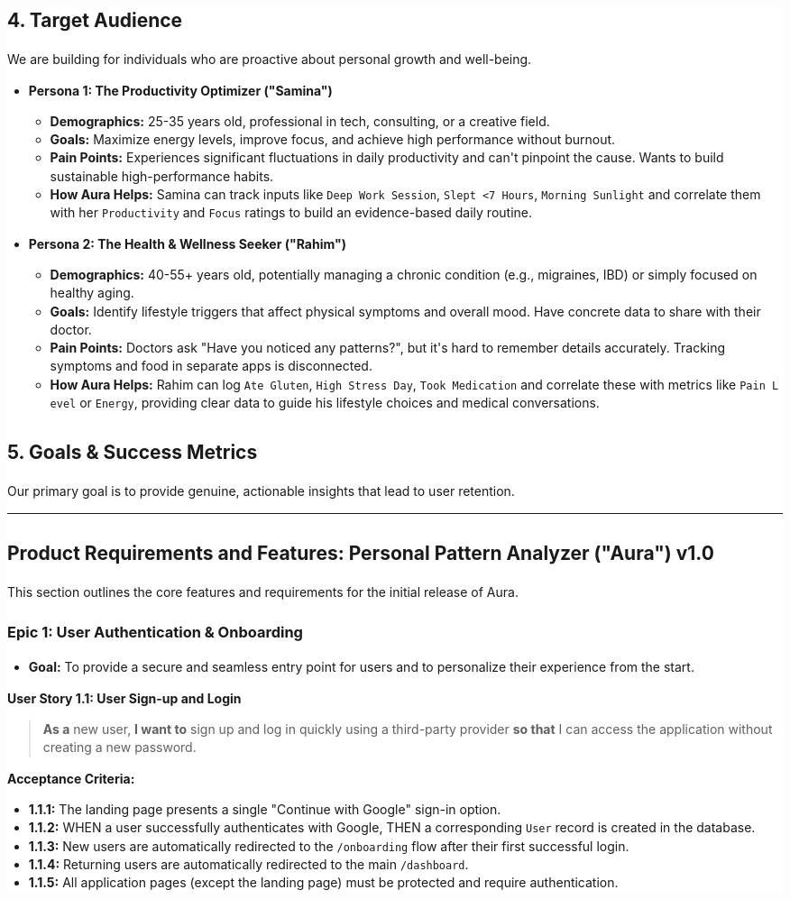 ## **4. Target Audience**

We are building for individuals who are proactive about personal growth and well-being.

* **Persona 1: The Productivity Optimizer ("Samina")**
    * **Demographics:** 25-35 years old, professional in tech, consulting, or a creative field.
    * **Goals:** Maximize energy levels, improve focus, and achieve high performance without burnout.
    * **Pain Points:** Experiences significant fluctuations in daily productivity and can't pinpoint the cause. Wants to build sustainable high-performance habits.
    * **How Aura Helps:** Samina can track inputs like `Deep Work Session`, `Slept <7 Hours`, `Morning Sunlight` and correlate them with her `Productivity` and `Focus` ratings to build an evidence-based daily routine.

* **Persona 2: The Health & Wellness Seeker ("Rahim")**
    * **Demographics:** 40-55+ years old, potentially managing a chronic condition (e.g., migraines, IBD) or simply focused on healthy aging.
    * **Goals:** Identify lifestyle triggers that affect physical symptoms and overall mood. Have concrete data to share with their doctor.
    * **Pain Points:** Doctors ask "Have you noticed any patterns?", but it's hard to remember details accurately. Tracking symptoms and food in separate apps is disconnected.
    * **How Aura Helps:** Rahim can log `Ate Gluten`, `High Stress Day`, `Took Medication` and correlate these with metrics like `Pain Level` or `Energy`, providing clear data to guide his lifestyle choices and medical conversations.

## **5. Goals & Success Metrics**

Our primary goal is to provide genuine, actionable insights that lead to user retention.




---

## **Product Requirements and Features: Personal Pattern Analyzer ("Aura") v1.0**

This section outlines the core features and requirements for the initial release of Aura.

### **Epic 1: User Authentication & Onboarding**
* **Goal:** To provide a secure and seamless entry point for users and to personalize their experience from the start.

**User Story 1.1: User Sign-up and Login**
> **As a** new user, **I want to** sign up and log in quickly using a third-party provider **so that** I can access the application without creating a new password.

**Acceptance Criteria:**
* **1.1.1:** The landing page presents a single "Continue with Google" sign-in option.
* **1.1.2:** WHEN a user successfully authenticates with Google, THEN a corresponding `User` record is created in the database.
* **1.1.3:** New users are automatically redirected to the `/onboarding` flow after their first successful login.
* **1.1.4:** Returning users are automatically redirected to the main `/dashboard`.
* **1.1.5:** All application pages (except the landing page) must be protected and require authentication.
